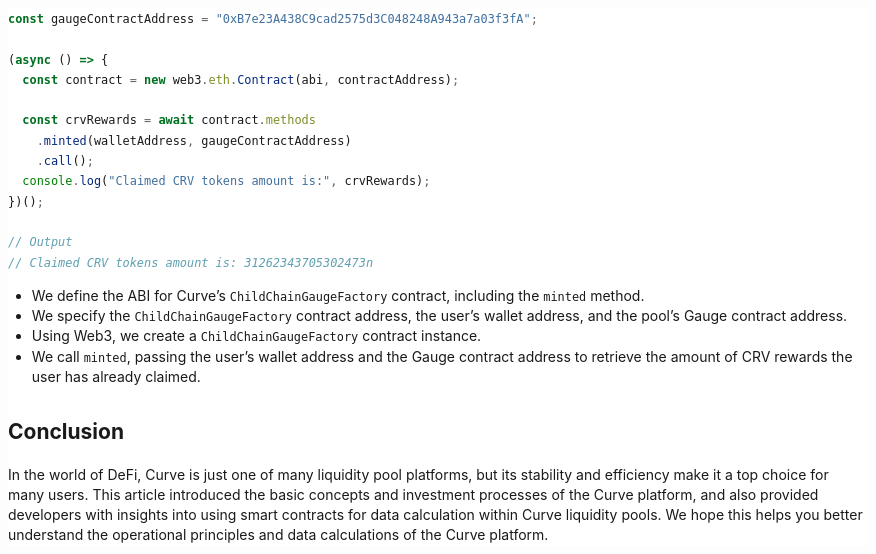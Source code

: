 ```js
const gaugeContractAddress = "0xB7e23A438C9cad2575d3C048248A943a7a03f3fA";

(async () => {
  const contract = new web3.eth.Contract(abi, contractAddress);

  const crvRewards = await contract.methods
    .minted(walletAddress, gaugeContractAddress)
    .call();
  console.log("Claimed CRV tokens amount is:", crvRewards);
})();

// Output
// Claimed CRV tokens amount is: 31262343705302473n
```

- We define the ABI for Curve’s `ChildChainGaugeFactory` contract, including the `minted` method.
- We specify the `ChildChainGaugeFactory` contract address, the user’s wallet address, and the pool’s Gauge contract address.
- Using Web3, we create a `ChildChainGaugeFactory` contract instance.
- We call `minted`, passing the user’s wallet address and the Gauge contract address to retrieve the amount of CRV rewards the user has already claimed.

## Conclusion

In the world of DeFi, Curve is just one of many liquidity pool platforms, but its stability and efficiency make it a top choice for many users. This article introduced the basic concepts and investment processes of the Curve platform, and also provided developers with insights into using smart contracts for data calculation within Curve liquidity pools. We hope this helps you better understand the operational principles and data calculations of the Curve platform.